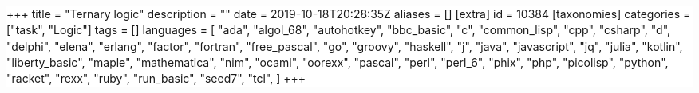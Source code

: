 +++
title = "Ternary logic"
description = ""
date = 2019-10-18T20:28:35Z
aliases = []
[extra]
id = 10384
[taxonomies]
categories = ["task", "Logic"]
tags = []
languages = [
  "ada",
  "algol_68",
  "autohotkey",
  "bbc_basic",
  "c",
  "common_lisp",
  "cpp",
  "csharp",
  "d",
  "delphi",
  "elena",
  "erlang",
  "factor",
  "fortran",
  "free_pascal",
  "go",
  "groovy",
  "haskell",
  "j",
  "java",
  "javascript",
  "jq",
  "julia",
  "kotlin",
  "liberty_basic",
  "maple",
  "mathematica",
  "nim",
  "ocaml",
  "oorexx",
  "pascal",
  "perl",
  "perl_6",
  "phix",
  "php",
  "picolisp",
  "python",
  "racket",
  "rexx",
  "ruby",
  "run_basic",
  "seed7",
  "tcl",
]
+++
